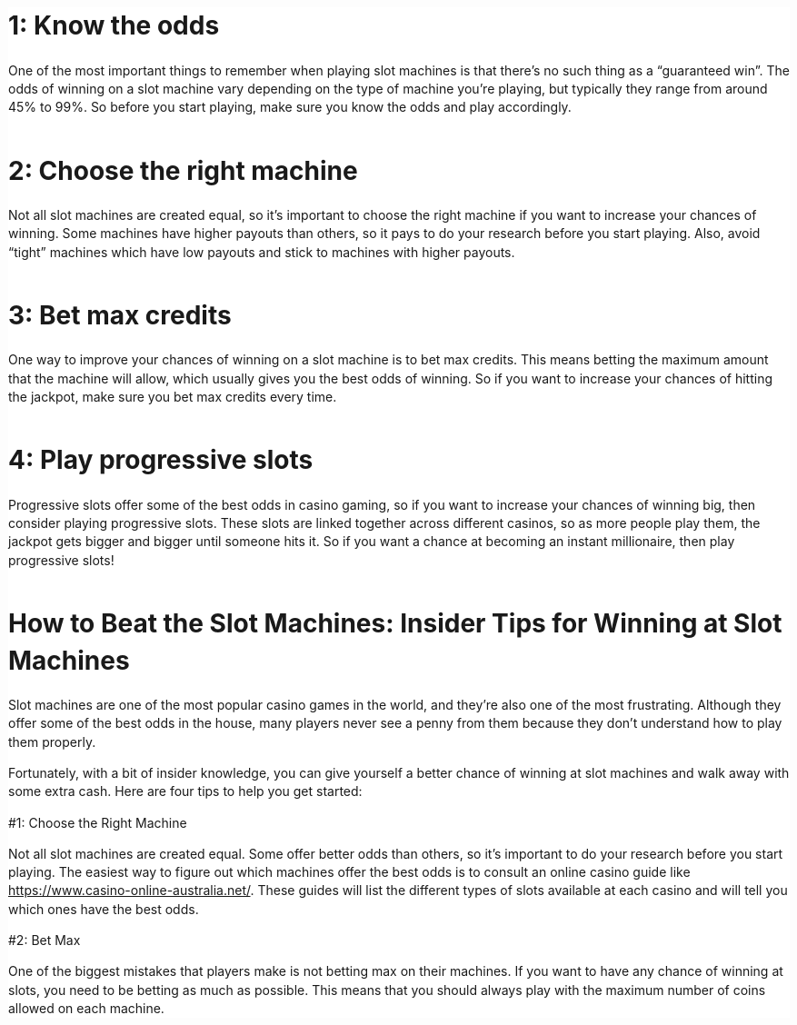 # 1: Know the odds

One of the most important things to remember when playing slot machines is that there’s no such thing as a “guaranteed win”. The odds of winning on a slot machine vary depending on the type of machine you’re playing, but typically they range from around 45% to 99%. So before you start playing, make sure you know the odds and play accordingly.

# 2: Choose the right machine

Not all slot machines are created equal, so it’s important to choose the right machine if you want to increase your chances of winning. Some machines have higher payouts than others, so it pays to do your research before you start playing. Also, avoid “tight” machines which have low payouts and stick to machines with higher payouts.

# 3: Bet max credits

One way to improve your chances of winning on a slot machine is to bet max credits. This means betting the maximum amount that the machine will allow, which usually gives you the best odds of winning. So if you want to increase your chances of hitting the jackpot, make sure you bet max credits every time.

# 4: Play progressive slots

Progressive slots offer some of the best odds in casino gaming, so if you want to increase your chances of winning big, then consider playing progressive slots. These slots are linked together across different casinos, so as more people play them, the jackpot gets bigger and bigger until someone hits it. So if you want a chance at becoming an instant millionaire, then play progressive slots!

#  How to Beat the Slot Machines: Insider Tips for Winning at Slot Machines

Slot machines are one of the most popular casino games in the world, and they’re also one of the most frustrating. Although they offer some of the best odds in the house, many players never see a penny from them because they don’t understand how to play them properly.

Fortunately, with a bit of insider knowledge, you can give yourself a better chance of winning at slot machines and walk away with some extra cash. Here are four tips to help you get started:

#1: Choose the Right Machine

Not all slot machines are created equal. Some offer better odds than others, so it’s important to do your research before you start playing. The easiest way to figure out which machines offer the best odds is to consult an online casino guide like https://www.casino-online-australia.net/. These guides will list the different types of slots available at each casino and will tell you which ones have the best odds.

#2: Bet Max

One of the biggest mistakes that players make is not betting max on their machines. If you want to have any chance of winning at slots, you need to be betting as much as possible. This means that you should always play with the maximum number of coins allowed on each machine.
